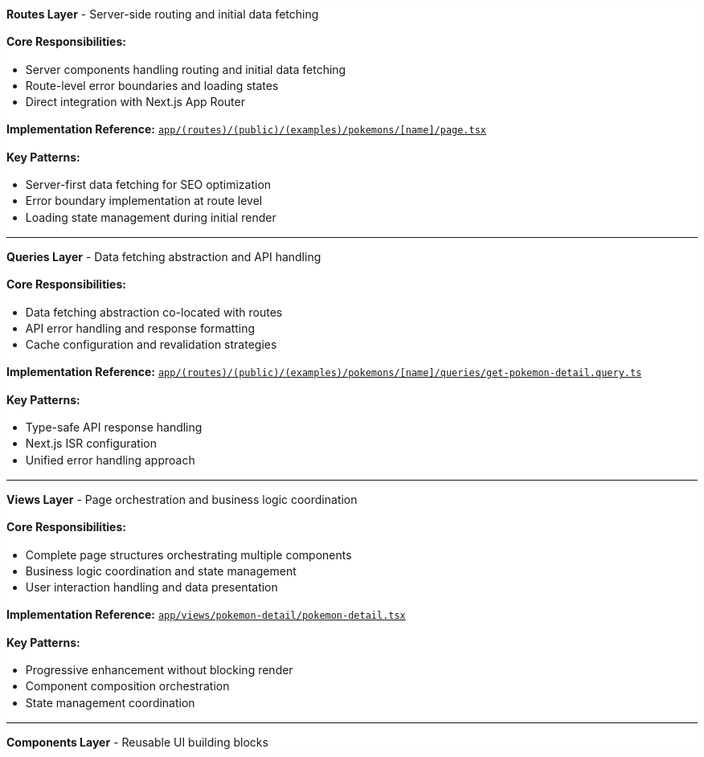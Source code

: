 **Routes Layer** - Server-side routing and initial data fetching

**Core Responsibilities:**

- Server components handling routing and initial data fetching
- Route-level error boundaries and loading states
- Direct integration with Next.js App Router

**Implementation Reference:** [`app/(routes)/(public)/(examples)/pokemons/[name]/page.tsx`](<../app/(routes)/(public)/(examples)/pokemons/[name]/page.tsx>)

**Key Patterns:**

- Server-first data fetching for SEO optimization
- Error boundary implementation at route level
- Loading state management during initial render

---

**Queries Layer** - Data fetching abstraction and API handling

**Core Responsibilities:**

- Data fetching abstraction co-located with routes
- API error handling and response formatting
- Cache configuration and revalidation strategies

**Implementation Reference:** [`app/(routes)/(public)/(examples)/pokemons/[name]/queries/get-pokemon-detail.query.ts`](<../app/(routes)/(public)/(examples)/pokemons/[name]/queries/get-pokemon-detail.query.ts>)

**Key Patterns:**

- Type-safe API response handling
- Next.js ISR configuration
- Unified error handling approach

---

**Views Layer** - Page orchestration and business logic coordination

**Core Responsibilities:**

- Complete page structures orchestrating multiple components
- Business logic coordination and state management
- User interaction handling and data presentation

**Implementation Reference:** [`app/views/pokemon-detail/pokemon-detail.tsx`](../app/views/pokemon-detail/pokemon-detail.tsx)

**Key Patterns:**

- Progressive enhancement without blocking render
- Component composition orchestration
- State management coordination

---

**Components Layer** - Reusable UI building blocks
